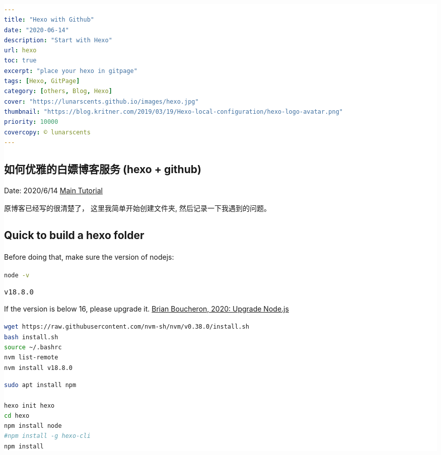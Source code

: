 ```yaml
---
title: "Hexo with Github"
date: "2020-06-14"
description: "Start with Hexo"
url: hexo
toc: true
excerpt: "place your hexo in gitpage"
tags: [Hexo, GitPage]
category: [others, Blog, Hexo]
cover: "https://lunarscents.github.io/images/hexo.jpg"
thumbnail: "https://blog.kritner.com/2019/03/19/Hexo-local-configuration/hexo-logo-avatar.png"
priority: 10000
covercopy: © lunarscents
---
```



## 如何优雅的白嫖博客服务 (hexo + github)

Date: 2020/6/14
[Main Tutorial](https://blog.csdn.net/muzilanlan/article/details/81542917)

原博客已经写的很清楚了， 这里我简单开始创建文件夹, 然后记录一下我遇到的问题。


## Quick to build a hexo folder
Before doing that, make sure the version of nodejs:
```bash
node -v
```
<pre>
v18.8.0
</pre>
If the version is below 16, please upgrade it.
[Brian Boucheron, 2020: Upgrade Node.js](https://www.digitalocean.com/community/tutorials/how-to-install-node-js-on-ubuntu-20-04)
```bash
wget https://raw.githubusercontent.com/nvm-sh/nvm/v0.38.0/install.sh
bash install.sh
source ~/.bashrc
nvm list-remote
nvm install v18.8.0
```

```bash
sudo apt install npm

hexo init hexo
cd hexo
npm install node
#npm install -g hexo-cli
npm install
```
